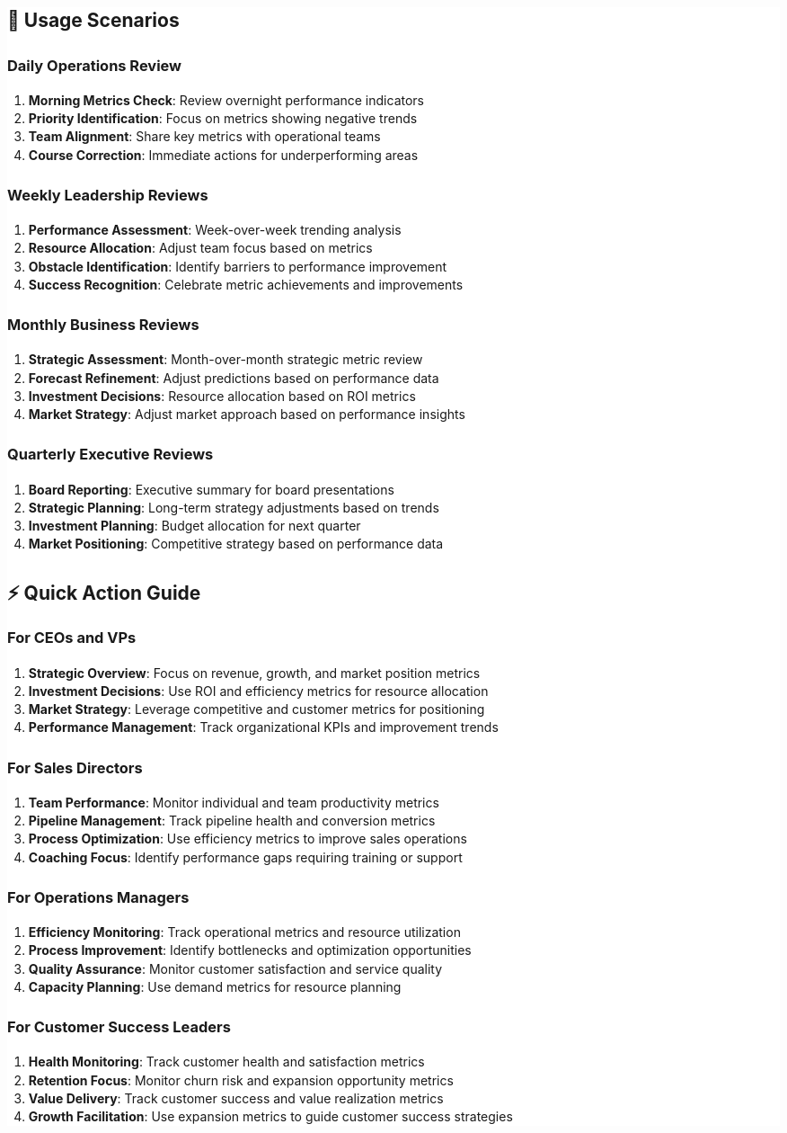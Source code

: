 ## 🎪 Usage Scenarios

### **Daily Operations Review**
1. **Morning Metrics Check**: Review overnight performance indicators
2. **Priority Identification**: Focus on metrics showing negative trends
3. **Team Alignment**: Share key metrics with operational teams
4. **Course Correction**: Immediate actions for underperforming areas

### **Weekly Leadership Reviews**
1. **Performance Assessment**: Week-over-week trending analysis
2. **Resource Allocation**: Adjust team focus based on metrics
3. **Obstacle Identification**: Identify barriers to performance improvement
4. **Success Recognition**: Celebrate metric achievements and improvements

### **Monthly Business Reviews**
1. **Strategic Assessment**: Month-over-month strategic metric review
2. **Forecast Refinement**: Adjust predictions based on performance data
3. **Investment Decisions**: Resource allocation based on ROI metrics
4. **Market Strategy**: Adjust market approach based on performance insights

### **Quarterly Executive Reviews**
1. **Board Reporting**: Executive summary for board presentations
2. **Strategic Planning**: Long-term strategy adjustments based on trends
3. **Investment Planning**: Budget allocation for next quarter
4. **Market Positioning**: Competitive strategy based on performance data

## ⚡ Quick Action Guide

### **For CEOs and VPs**
1. **Strategic Overview**: Focus on revenue, growth, and market position metrics
2. **Investment Decisions**: Use ROI and efficiency metrics for resource allocation
3. **Market Strategy**: Leverage competitive and customer metrics for positioning
4. **Performance Management**: Track organizational KPIs and improvement trends

### **For Sales Directors**
1. **Team Performance**: Monitor individual and team productivity metrics
2. **Pipeline Management**: Track pipeline health and conversion metrics
3. **Process Optimization**: Use efficiency metrics to improve sales operations
4. **Coaching Focus**: Identify performance gaps requiring training or support

### **For Operations Managers**
1. **Efficiency Monitoring**: Track operational metrics and resource utilization
2. **Process Improvement**: Identify bottlenecks and optimization opportunities
3. **Quality Assurance**: Monitor customer satisfaction and service quality
4. **Capacity Planning**: Use demand metrics for resource planning

### **For Customer Success Leaders**
1. **Health Monitoring**: Track customer health and satisfaction metrics
2. **Retention Focus**: Monitor churn risk and expansion opportunity metrics
3. **Value Delivery**: Track customer success and value realization metrics
4. **Growth Facilitation**: Use expansion metrics to guide customer success strategies
